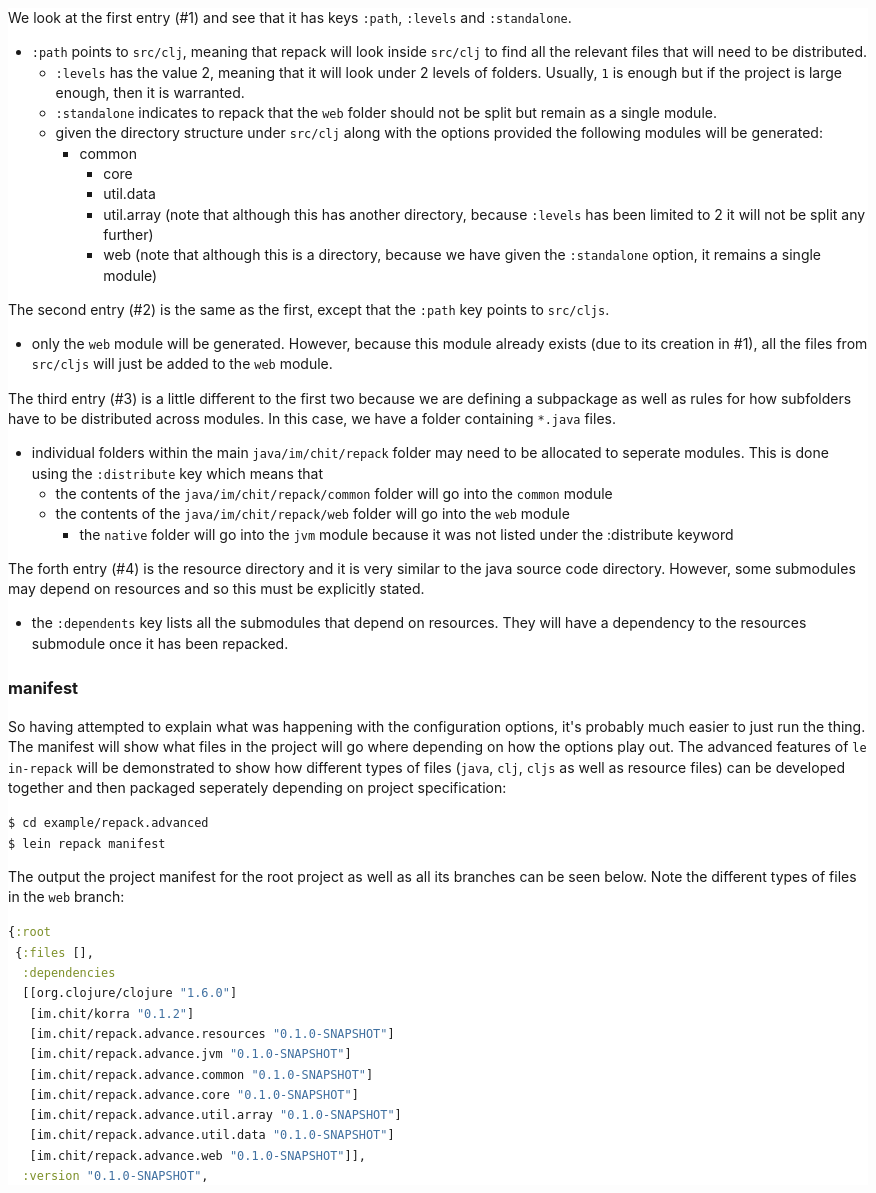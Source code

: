 We look at the first entry (#1) and see that it has keys `:path`, `:levels` and `:standalone`. 

  - `:path` points to `src/clj`, meaning that repack will look inside `src/clj` to find all the relevant files that will need to be distributed. 
	- `:levels` has the value 2, meaning that it will look under 2 levels of folders. Usually, `1` is enough but if the project is large enough, then it is warranted.
	- `:standalone` indicates to repack that the `web` folder should not be split but remain as a single module.
	- given the directory structure under `src/clj` along with the options provided the following modules will be generated:
	  - common
		- core
		- util.data
		- util.array (note that although this has another directory, because `:levels` has been limited to 2 it will not be split any further)
		- web (note that although this is a directory, because we have given the `:standalone` option, it remains a single module)

The second entry (#2) is the same as the first, except that the `:path` key points to `src/cljs`.
  
  - only the `web` module will be generated. However, because this module already exists (due to its creation in #1), all the files from `src/cljs` will just be added to the `web` module.

The third entry (#3) is a little different to the first two because we are defining a subpackage as well as rules for how subfolders have to be distributed across modules. In this case, we have a folder containing `*.java` files. 

  - individual folders within the main `java/im/chit/repack` folder may need to be allocated to seperate modules. This is done using the `:distribute` key which means that
	  - the contents of the `java/im/chit/repack/common` folder will go into the `common` module
	  - the contents of the `java/im/chit/repack/web` folder will go into the `web` module
		- the `native` folder will go into the `jvm` module because it was not listed under the :distribute keyword

The forth entry (#4) is the resource directory and it is very similar to the java source code directory. However, some submodules may depend on resources and so this must be explicitly stated.

   - the `:dependents` key lists all the submodules that depend on resources. They will have a dependency to the resources submodule once it has been repacked.

### manifest


So having attempted to explain what was happening with the configuration options, it's probably much easier to just run the thing. The manifest will show what files in the project will go where depending on how the options play out. The advanced features of `lein-repack` will be demonstrated to show how different types of files (`java`, `clj`, `cljs` as well as resource files) can be developed together and then packaged seperately depending on project specification:

    $ cd example/repack.advanced
    $ lein repack manifest

The output the project manifest for the root project as well as all its branches can be seen below. Note the different types of files in the `web` branch:

```clojure
{:root
 {:files [],
  :dependencies
  [[org.clojure/clojure "1.6.0"]
   [im.chit/korra "0.1.2"]
   [im.chit/repack.advance.resources "0.1.0-SNAPSHOT"]
   [im.chit/repack.advance.jvm "0.1.0-SNAPSHOT"]
   [im.chit/repack.advance.common "0.1.0-SNAPSHOT"]
   [im.chit/repack.advance.core "0.1.0-SNAPSHOT"]
   [im.chit/repack.advance.util.array "0.1.0-SNAPSHOT"]
   [im.chit/repack.advance.util.data "0.1.0-SNAPSHOT"]
   [im.chit/repack.advance.web "0.1.0-SNAPSHOT"]],
  :version "0.1.0-SNAPSHOT",
```